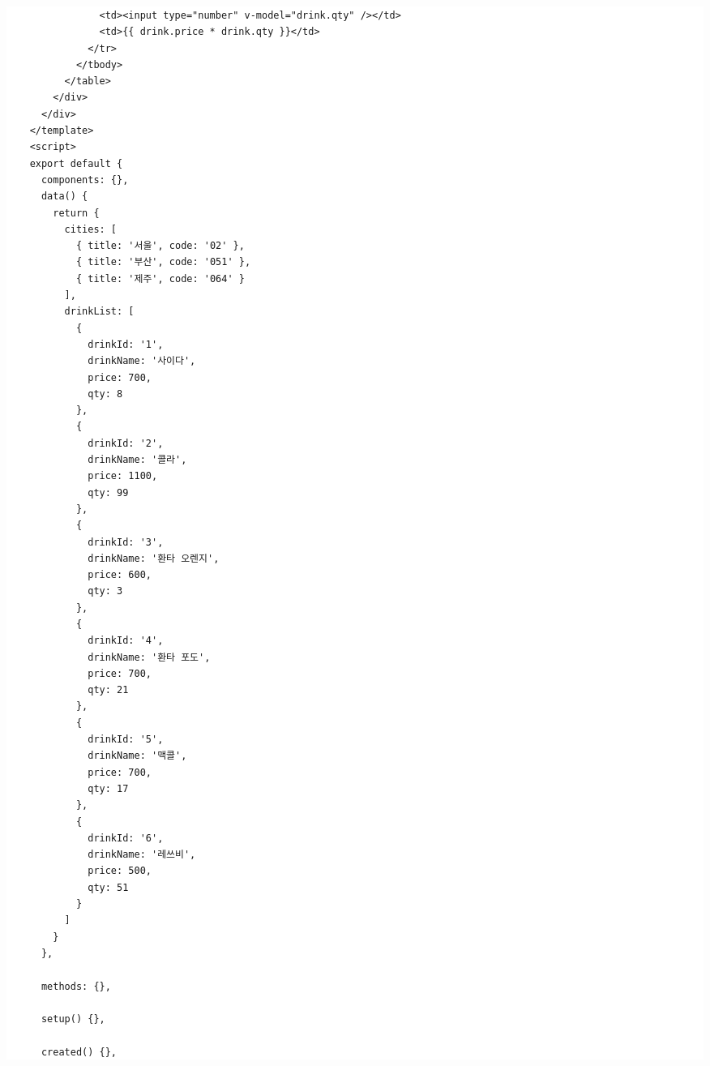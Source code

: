 					<td><input type="number" v-model="drink.qty" /></td>  
					<td>{{ drink.price * drink.qty }}</td>  
				  </tr>  
				</tbody>  
			  </table>  
			</div>  
		  </div>  
		</template>  
		<script>  
		export default {  
		  components: {},  
		  data() {  
			return {  
			  cities: [  
				{ title: '서울', code: '02' },  
				{ title: '부산', code: '051' },  
				{ title: '제주', code: '064' }  
			  ],  
			  drinkList: [  
				{  
				  drinkId: '1',  
				  drinkName: '사이다',  
				  price: 700,  
				  qty: 8  
				},  
				{  
				  drinkId: '2',  
				  drinkName: '콜라',  
				  price: 1100,  
				  qty: 99  
				},  
				{  
				  drinkId: '3',  
				  drinkName: '환타 오렌지',  
				  price: 600,  
				  qty: 3  
				},  
				{  
				  drinkId: '4',  
				  drinkName: '환타 포도',  
				  price: 700,  
				  qty: 21  
				},  
				{  
				  drinkId: '5',  
				  drinkName: '맥콜',  
				  price: 700,  
				  qty: 17  
				},  
				{  
				  drinkId: '6',  
				  drinkName: '레쓰비',  
				  price: 500,  
				  qty: 51  
				}  
			  ]  
			}  
		  },  
  
		  methods: {},  
  
		  setup() {},  
  
		  created() {},  
  